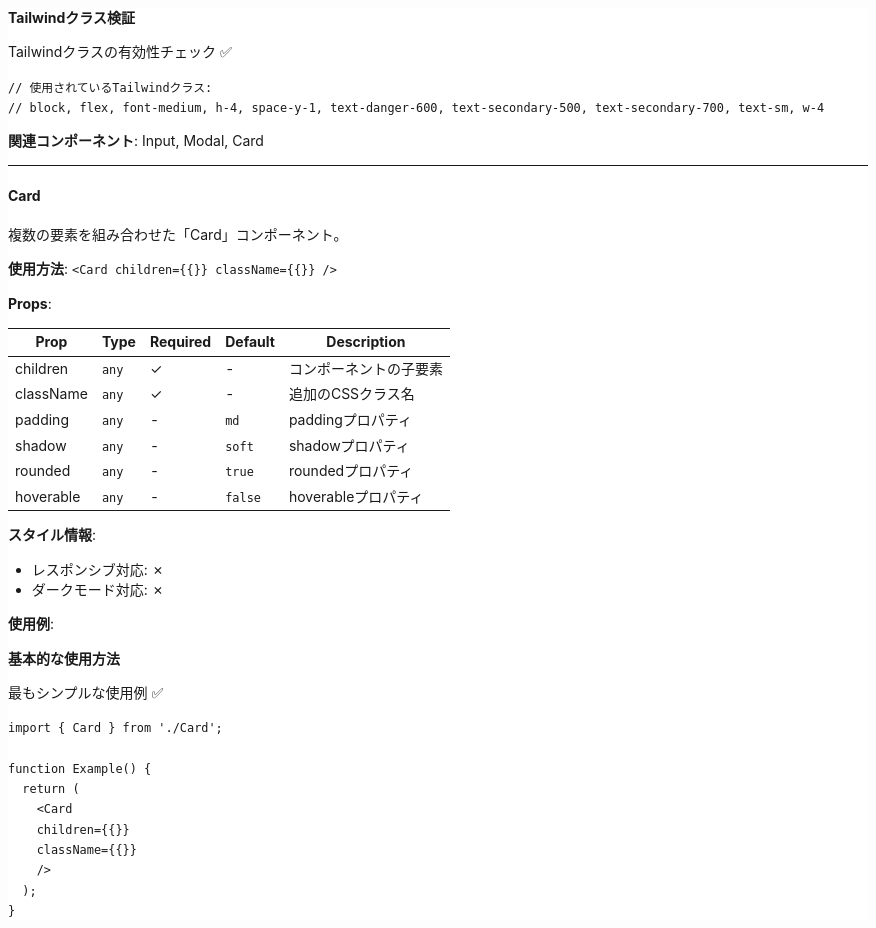 
**Tailwindクラス検証**

Tailwindクラスの有効性チェック ✅

```tsx
// 使用されているTailwindクラス:
// block, flex, font-medium, h-4, space-y-1, text-danger-600, text-secondary-500, text-secondary-700, text-sm, w-4
```

**関連コンポーネント**: Input, Modal, Card

---

#### Card

複数の要素を組み合わせた「Card」コンポーネント。

**使用方法**: `<Card children={{}} className={{}} />`

**Props**:

| Prop | Type | Required | Default | Description |
|------|------|----------|---------|-------------|
| children | `any` | ✓ | - | コンポーネントの子要素 |
| className | `any` | ✓ | - | 追加のCSSクラス名 |
| padding | `any` | - | `md` | paddingプロパティ |
| shadow | `any` | - | `soft` | shadowプロパティ |
| rounded | `any` | - | `true` | roundedプロパティ |
| hoverable | `any` | - | `false` | hoverableプロパティ |

**スタイル情報**:
- レスポンシブ対応: ✗
- ダークモード対応: ✗

**使用例**:

**基本的な使用方法**

最もシンプルな使用例 ✅

```tsx
import { Card } from './Card';

function Example() {
  return (
    <Card
    children={{}}
    className={{}}
    />
  );
}
```
